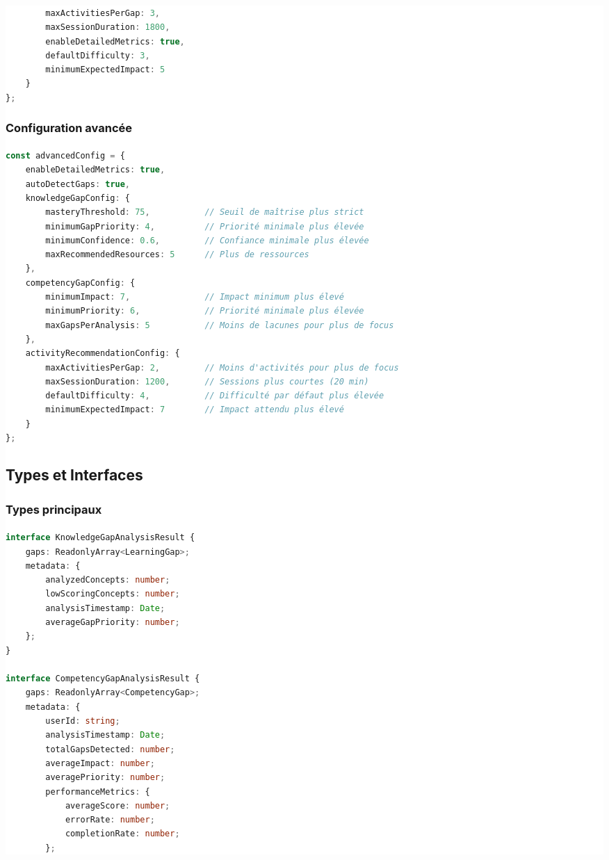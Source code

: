```typescript
        maxActivitiesPerGap: 3,
        maxSessionDuration: 1800,
        enableDetailedMetrics: true,
        defaultDifficulty: 3,
        minimumExpectedImpact: 5
    }
};
```

### Configuration avancée

```typescript
const advancedConfig = {
    enableDetailedMetrics: true,
    autoDetectGaps: true,
    knowledgeGapConfig: {
        masteryThreshold: 75,           // Seuil de maîtrise plus strict
        minimumGapPriority: 4,          // Priorité minimale plus élevée
        minimumConfidence: 0.6,         // Confiance minimale plus élevée
        maxRecommendedResources: 5      // Plus de ressources
    },
    competencyGapConfig: {
        minimumImpact: 7,               // Impact minimum plus élevé
        minimumPriority: 6,             // Priorité minimale plus élevée
        maxGapsPerAnalysis: 5           // Moins de lacunes pour plus de focus
    },
    activityRecommendationConfig: {
        maxActivitiesPerGap: 2,         // Moins d'activités pour plus de focus
        maxSessionDuration: 1200,       // Sessions plus courtes (20 min)
        defaultDifficulty: 4,           // Difficulté par défaut plus élevée
        minimumExpectedImpact: 7        // Impact attendu plus élevé
    }
};
```

## Types et Interfaces

### Types principaux

```typescript
interface KnowledgeGapAnalysisResult {
    gaps: ReadonlyArray<LearningGap>;
    metadata: {
        analyzedConcepts: number;
        lowScoringConcepts: number;
        analysisTimestamp: Date;
        averageGapPriority: number;
    };
}

interface CompetencyGapAnalysisResult {
    gaps: ReadonlyArray<CompetencyGap>;
    metadata: {
        userId: string;
        analysisTimestamp: Date;
        totalGapsDetected: number;
        averageImpact: number;
        averagePriority: number;
        performanceMetrics: {
            averageScore: number;
            errorRate: number;
            completionRate: number;
        };
```